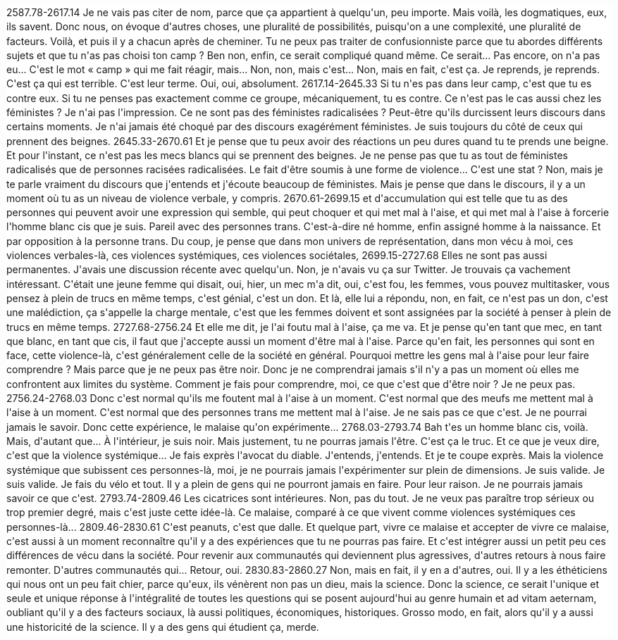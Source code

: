 2587.78-2617.14   Je ne vais pas citer de nom, parce que ça appartient à quelqu'un, peu importe. Mais voilà, les dogmatiques, eux, ils savent. Donc nous, on évoque d'autres choses, une pluralité de possibilités, puisqu'on a une complexité, une pluralité de facteurs. Voilà, et puis il y a chacun après de cheminer. Tu ne peux pas traiter de confusionniste parce que tu abordes différents sujets et que tu n'as pas choisi ton camp ? Ben non, enfin, ce serait compliqué quand même. Ce serait... Pas encore, on n'a pas eu... C'est le mot « camp » qui me fait réagir, mais... Non, non, mais c'est... Non, mais en fait, c'est ça. Je reprends, je reprends. C'est ça qui est terrible. C'est leur terme. Oui, oui, absolument.
2617.14-2645.33   Si tu n'es pas dans leur camp, c'est que tu es contre eux. Si tu ne penses pas exactement comme ce groupe, mécaniquement, tu es contre. Ce n'est pas le cas aussi chez les féministes ? Je n'ai pas l'impression. Ce ne sont pas des féministes radicalisées ? Peut-être qu'ils durcissent leurs discours dans certains moments. Je n'ai jamais été choqué par des discours exagérément féministes. Je suis toujours du côté de ceux qui prennent des beignes.
2645.33-2670.61   Et je pense que tu peux avoir des réactions un peu dures quand tu te prends une beigne. Et pour l'instant, ce n'est pas les mecs blancs qui se prennent des beignes. Je ne pense pas que tu as tout de féministes radicalisés que de personnes racisées radicalisées. Le fait d'être soumis à une forme de violence... C'est une stat ? Non, mais je te parle vraiment du discours que j'entends et j'écoute beaucoup de féministes. Mais je pense que dans le discours, il y a un moment où tu as un niveau de violence verbale, y compris.
2670.61-2699.15   et d'accumulation qui est telle que tu as des personnes qui peuvent avoir une expression qui semble, qui peut choquer et qui met mal à l'aise, et qui met mal à l'aise à forcerie l'homme blanc cis que je suis. Pareil avec des personnes trans. C'est-à-dire né homme, enfin assigné homme à la naissance. Et par opposition à la personne trans. Du coup, je pense que dans mon univers de représentation, dans mon vécu à moi, ces violences verbales-là, ces violences systémiques, ces violences sociétales,
2699.15-2727.68   Elles ne sont pas aussi permanentes. J'avais une discussion récente avec quelqu'un. Non, je n'avais vu ça sur Twitter. Je trouvais ça vachement intéressant. C'était une jeune femme qui disait, oui, hier, un mec m'a dit, oui, c'est fou, les femmes, vous pouvez multitasker, vous pensez à plein de trucs en même temps, c'est génial, c'est un don. Et là, elle lui a répondu, non, en fait, ce n'est pas un don, c'est une malédiction, ça s'appelle la charge mentale, c'est que les femmes doivent et sont assignées par la société à penser à plein de trucs en même temps.
2727.68-2756.24   Et elle me dit, je l'ai foutu mal à l'aise, ça me va. Et je pense qu'en tant que mec, en tant que blanc, en tant que cis, il faut que j'accepte aussi un moment d'être mal à l'aise. Parce qu'en fait, les personnes qui sont en face, cette violence-là, c'est généralement celle de la société en général. Pourquoi mettre les gens mal à l'aise pour leur faire comprendre ? Mais parce que je ne peux pas être noir. Donc je ne comprendrai jamais s'il n'y a pas un moment où elles me confrontent aux limites du système. Comment je fais pour comprendre, moi, ce que c'est que d'être noir ? Je ne peux pas.
2756.24-2768.03   Donc c'est normal qu'ils me foutent mal à l'aise à un moment. C'est normal que des meufs me mettent mal à l'aise à un moment. C'est normal que des personnes trans me mettent mal à l'aise. Je ne sais pas ce que c'est. Je ne pourrai jamais le savoir. Donc cette expérience, le malaise qu'on expérimente...
2768.03-2793.74   Bah t'es un homme blanc cis, voilà. Mais, d'autant que... À l'intérieur, je suis noir. Mais justement, tu ne pourras jamais l'être. C'est ça le truc. Et ce que je veux dire, c'est que la violence systémique... Je fais exprès l'avocat du diable. J'entends, j'entends. Et je te coupe exprès. Mais la violence systémique que subissent ces personnes-là, moi, je ne pourrais jamais l'expérimenter sur plein de dimensions. Je suis valide. Je suis valide. Je fais du vélo et tout. Il y a plein de gens qui ne pourront jamais en faire. Pour leur raison. Je ne pourrais jamais savoir ce que c'est.
2793.74-2809.46   Les cicatrices sont intérieures. Non, pas du tout. Je ne veux pas paraître trop sérieux ou trop premier degré, mais c'est juste cette idée-là. Ce malaise, comparé à ce que vivent comme violences systémiques ces personnes-là...
2809.46-2830.61   C'est peanuts, c'est que dalle. Et quelque part, vivre ce malaise et accepter de vivre ce malaise, c'est aussi à un moment reconnaître qu'il y a des expériences que tu ne pourras pas faire. Et c'est intégrer aussi un petit peu ces différences de vécu dans la société. Pour revenir aux communautés qui deviennent plus agressives, d'autres retours à nous faire remonter. D'autres communautés qui... Retour, oui.
2830.83-2860.27   Non, mais en fait, il y en a d'autres, oui. Il y a les éthéticiens qui nous ont un peu fait chier, parce qu'eux, ils vénèrent non pas un dieu, mais la science. Donc la science, ce serait l'unique et seule et unique réponse à l'intégralité de toutes les questions qui se posent aujourd'hui au genre humain et ad vitam aeternam, oubliant qu'il y a des facteurs sociaux, là aussi politiques, économiques, historiques. Grosso modo, en fait, alors qu'il y a aussi une historicité de la science. Il y a des gens qui étudient ça, merde.
